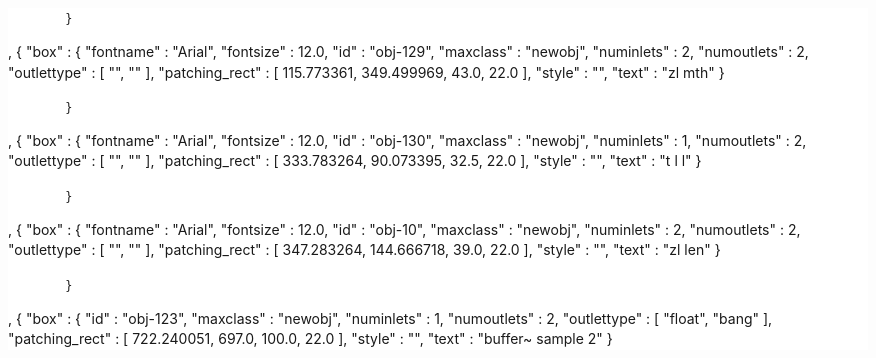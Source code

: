 			}
, 			{
				"box" : 				{
					"fontname" : "Arial",
					"fontsize" : 12.0,
					"id" : "obj-129",
					"maxclass" : "newobj",
					"numinlets" : 2,
					"numoutlets" : 2,
					"outlettype" : [ "", "" ],
					"patching_rect" : [ 115.773361, 349.499969, 43.0, 22.0 ],
					"style" : "",
					"text" : "zl mth"
				}

			}
, 			{
				"box" : 				{
					"fontname" : "Arial",
					"fontsize" : 12.0,
					"id" : "obj-130",
					"maxclass" : "newobj",
					"numinlets" : 1,
					"numoutlets" : 2,
					"outlettype" : [ "", "" ],
					"patching_rect" : [ 333.783264, 90.073395, 32.5, 22.0 ],
					"style" : "",
					"text" : "t l l"
				}

			}
, 			{
				"box" : 				{
					"fontname" : "Arial",
					"fontsize" : 12.0,
					"id" : "obj-10",
					"maxclass" : "newobj",
					"numinlets" : 2,
					"numoutlets" : 2,
					"outlettype" : [ "", "" ],
					"patching_rect" : [ 347.283264, 144.666718, 39.0, 22.0 ],
					"style" : "",
					"text" : "zl len"
				}

			}
, 			{
				"box" : 				{
					"id" : "obj-123",
					"maxclass" : "newobj",
					"numinlets" : 1,
					"numoutlets" : 2,
					"outlettype" : [ "float", "bang" ],
					"patching_rect" : [ 722.240051, 697.0, 100.0, 22.0 ],
					"style" : "",
					"text" : "buffer~ sample 2"
				}
